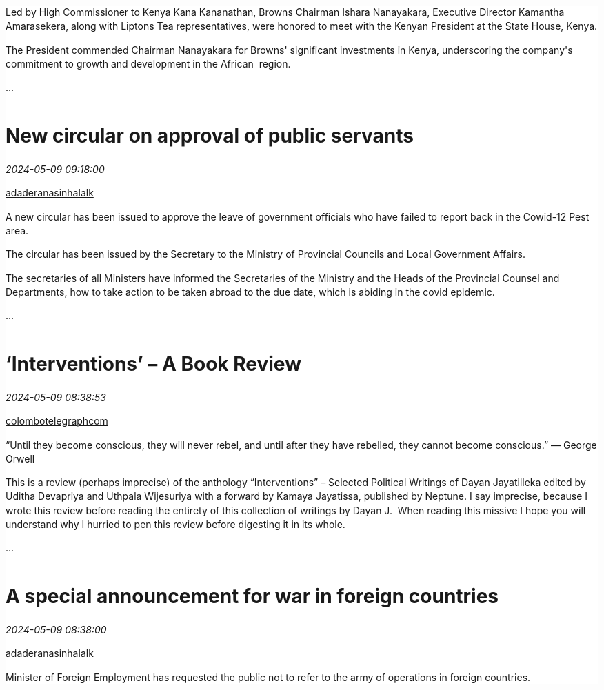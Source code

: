 Led by High Commissioner to Kenya Kana Kananathan, Browns Chairman Ishara Nanayakara, Executive Director Kamantha Amarasekera, along with Liptons Tea representatives, were honored to meet with the Kenyan President at the State House, Kenya.

The President commended Chairman Nanayakara for Browns' significant investments in Kenya, underscoring the company's commitment to growth and development in the African  region.

...



# New circular on approval of public servants

*2024-05-09 09:18:00*

[adaderanasinhalalk](http://sinhala.adaderana.lk/news/196422)

A new circular has been issued to approve the leave of government officials who have failed to report back in the Cowid-12 Pest area.

The circular has been issued by the Secretary to the Ministry of Provincial Councils and Local Government Affairs.

The secretaries of all Ministers have informed the Secretaries of the Ministry and the Heads of the Provincial Counsel and Departments, how to take action to be taken abroad to the due date, which is abiding in the covid epidemic.

...



# ‘Interventions’ – A Book Review

*2024-05-09 08:38:53*

[colombotelegraphcom](https://www.colombotelegraph.com/index.php/interventions-a-book-review/)

“Until they become conscious, they will never rebel, and until after they have rebelled, they cannot become conscious.” ― George Orwell

This is a review (perhaps imprecise) of the anthology “Interventions” – Selected Political Writings of Dayan Jayatilleka edited by Uditha Devapriya and Uthpala Wijesuriya with a forward by Kamaya Jayatissa, published by Neptune. I say imprecise, because I wrote this review before reading the entirety of this collection of writings by Dayan J.  When reading this missive I hope you will understand why I hurried to pen this review before digesting it in its whole.

...



# A special announcement for war in foreign countries

*2024-05-09 08:38:00*

[adaderanasinhalalk](http://sinhala.adaderana.lk/news/196421)

Minister of Foreign Employment has requested the public not to refer to the army of operations in foreign countries.
